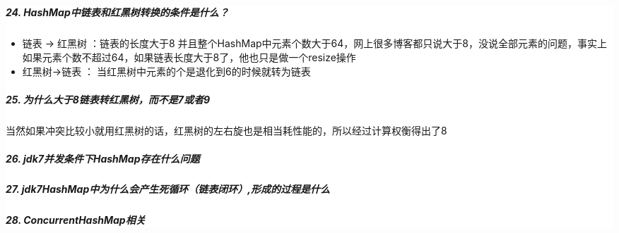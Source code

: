 ##### 24. HashMap中链表和红黑树转换的条件是什么？

- 链表 -> 红黑树 ：链表的长度大于8 并且整个HashMap中元素个数大于64，网上很多博客都只说大于8，没说全部元素的问题，事实上如果元素个数不超过64，如果链表长度大于8了，他也只是做一个resize操作
- 红黑树->链表 ： 当红黑树中元素的个是退化到6的时候就转为链表

##### 25. 为什么大于8链表转红黑树，而不是7或者9

当然如果冲突比较小就用红黑树的话，红黑树的左右旋也是相当耗性能的，所以经过计算权衡得出了8

##### 26. jdk7并发条件下HashMap存在什么问题

##### 27. jdk7HashMap中为什么会产生死循环（链表闭环）,形成的过程是什么

##### 28. ConcurrentHashMap相关